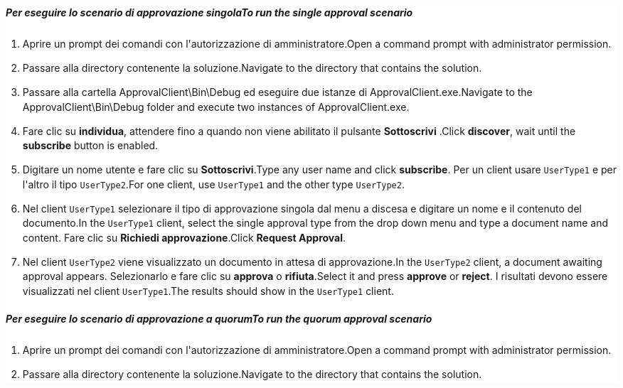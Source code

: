 ##### <a name="to-run-the-single-approval-scenario"></a><span data-ttu-id="b8854-152">Per eseguire lo scenario di approvazione singola</span><span class="sxs-lookup"><span data-stu-id="b8854-152">To run the single approval scenario</span></span>

1. <span data-ttu-id="b8854-153">Aprire un prompt dei comandi con l'autorizzazione di amministratore.</span><span class="sxs-lookup"><span data-stu-id="b8854-153">Open a command prompt with administrator permission.</span></span>

2. <span data-ttu-id="b8854-154">Passare alla directory contenente la soluzione.</span><span class="sxs-lookup"><span data-stu-id="b8854-154">Navigate to the directory that contains the solution.</span></span>

3. <span data-ttu-id="b8854-155">Passare alla cartella ApprovalClient\Bin\Debug ed eseguire due istanze di ApprovalClient.exe.</span><span class="sxs-lookup"><span data-stu-id="b8854-155">Navigate to the ApprovalClient\Bin\Debug folder and execute two instances of ApprovalClient.exe.</span></span>

4. <span data-ttu-id="b8854-156">Fare clic su **individua**, attendere fino a quando non viene abilitato il pulsante **Sottoscrivi** .</span><span class="sxs-lookup"><span data-stu-id="b8854-156">Click **discover**, wait until the **subscribe** button is enabled.</span></span>

5. <span data-ttu-id="b8854-157">Digitare un nome utente e fare clic su **Sottoscrivi**.</span><span class="sxs-lookup"><span data-stu-id="b8854-157">Type any user name and click **subscribe**.</span></span> <span data-ttu-id="b8854-158">Per un client usare `UserType1` e per l'altro il tipo `UserType2`.</span><span class="sxs-lookup"><span data-stu-id="b8854-158">For one client, use `UserType1` and the other type `UserType2`.</span></span>

6. <span data-ttu-id="b8854-159">Nel client `UserType1` selezionare il tipo di approvazione singola dal menu a discesa e digitare un nome e il contenuto del documento.</span><span class="sxs-lookup"><span data-stu-id="b8854-159">In the `UserType1` client, select the single approval type from the drop down menu and type a document name and content.</span></span> <span data-ttu-id="b8854-160">Fare clic su **Richiedi approvazione**.</span><span class="sxs-lookup"><span data-stu-id="b8854-160">Click **Request Approval**.</span></span>

7. <span data-ttu-id="b8854-161">Nel client `UserType2` viene visualizzato un documento in attesa di approvazione.</span><span class="sxs-lookup"><span data-stu-id="b8854-161">In the `UserType2` client, a document awaiting approval appears.</span></span> <span data-ttu-id="b8854-162">Selezionarlo e fare clic su **approva** o **rifiuta**.</span><span class="sxs-lookup"><span data-stu-id="b8854-162">Select it and press **approve** or **reject**.</span></span> <span data-ttu-id="b8854-163">I risultati devono essere visualizzati nel client `UserType1`.</span><span class="sxs-lookup"><span data-stu-id="b8854-163">The results should show in the `UserType1` client.</span></span>

##### <a name="to-run-the-quorum-approval-scenario"></a><span data-ttu-id="b8854-164">Per eseguire lo scenario di approvazione a quorum</span><span class="sxs-lookup"><span data-stu-id="b8854-164">To run the quorum approval scenario</span></span>

1. <span data-ttu-id="b8854-165">Aprire un prompt dei comandi con l'autorizzazione di amministratore.</span><span class="sxs-lookup"><span data-stu-id="b8854-165">Open a command prompt with administrator permission.</span></span>

2. <span data-ttu-id="b8854-166">Passare alla directory contenente la soluzione.</span><span class="sxs-lookup"><span data-stu-id="b8854-166">Navigate to the directory that contains the solution.</span></span>
